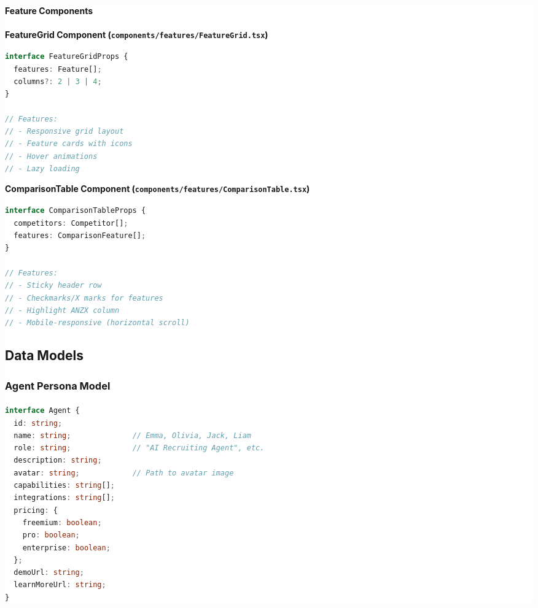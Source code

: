 #### Feature Components

**FeatureGrid Component (`components/features/FeatureGrid.tsx`)**
```typescript
interface FeatureGridProps {
  features: Feature[];
  columns?: 2 | 3 | 4;
}

// Features:
// - Responsive grid layout
// - Feature cards with icons
// - Hover animations
// - Lazy loading
```

**ComparisonTable Component (`components/features/ComparisonTable.tsx`)**
```typescript
interface ComparisonTableProps {
  competitors: Competitor[];
  features: ComparisonFeature[];
}

// Features:
// - Sticky header row
// - Checkmarks/X marks for features
// - Highlight ANZX column
// - Mobile-responsive (horizontal scroll)
```



## Data Models

### Agent Persona Model
```typescript
interface Agent {
  id: string;
  name: string;              // Emma, Olivia, Jack, Liam
  role: string;              // "AI Recruiting Agent", etc.
  description: string;
  avatar: string;            // Path to avatar image
  capabilities: string[];
  integrations: string[];
  pricing: {
    freemium: boolean;
    pro: boolean;
    enterprise: boolean;
  };
  demoUrl: string;
  learnMoreUrl: string;
}
```
